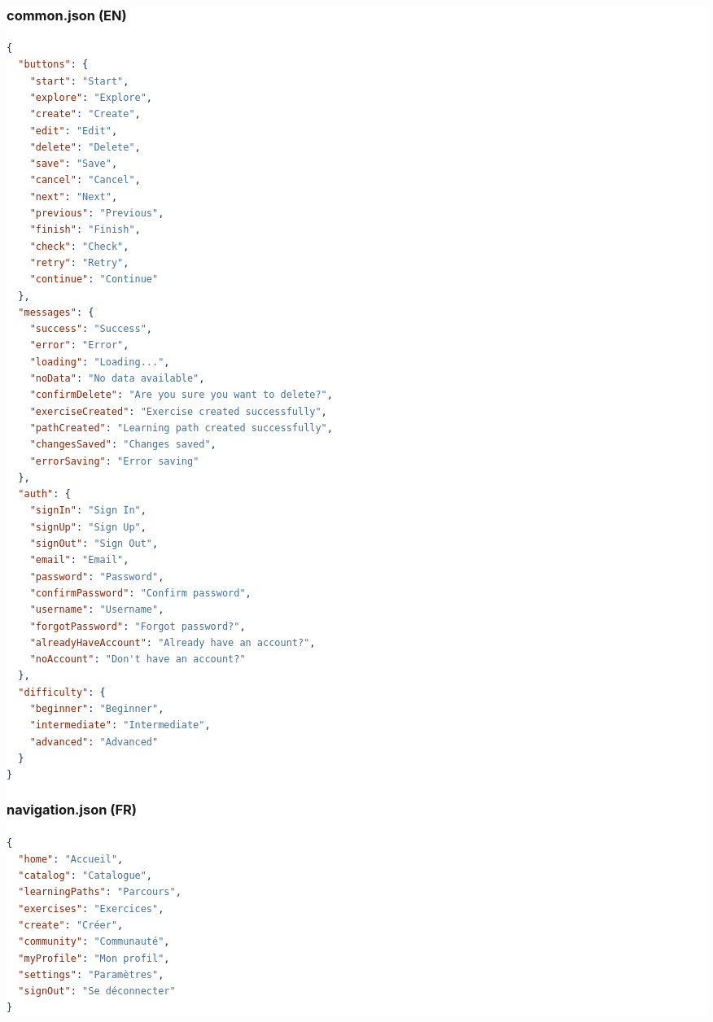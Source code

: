 ### common.json (EN)
```json
{
  "buttons": {
    "start": "Start",
    "explore": "Explore",
    "create": "Create",
    "edit": "Edit",
    "delete": "Delete",
    "save": "Save",
    "cancel": "Cancel",
    "next": "Next",
    "previous": "Previous",
    "finish": "Finish",
    "check": "Check",
    "retry": "Retry",
    "continue": "Continue"
  },
  "messages": {
    "success": "Success",
    "error": "Error",
    "loading": "Loading...",
    "noData": "No data available",
    "confirmDelete": "Are you sure you want to delete?",
    "exerciseCreated": "Exercise created successfully",
    "pathCreated": "Learning path created successfully",
    "changesSaved": "Changes saved",
    "errorSaving": "Error saving"
  },
  "auth": {
    "signIn": "Sign In",
    "signUp": "Sign Up",
    "signOut": "Sign Out",
    "email": "Email",
    "password": "Password",
    "confirmPassword": "Confirm password",
    "username": "Username",
    "forgotPassword": "Forgot password?",
    "alreadyHaveAccount": "Already have an account?",
    "noAccount": "Don't have an account?"
  },
  "difficulty": {
    "beginner": "Beginner",
    "intermediate": "Intermediate",
    "advanced": "Advanced"
  }
}
```

### navigation.json (FR)
```json
{
  "home": "Accueil",
  "catalog": "Catalogue",
  "learningPaths": "Parcours",
  "exercises": "Exercices",
  "create": "Créer",
  "community": "Communauté",
  "myProfile": "Mon profil",
  "settings": "Paramètres",
  "signOut": "Se déconnecter"
}
```
